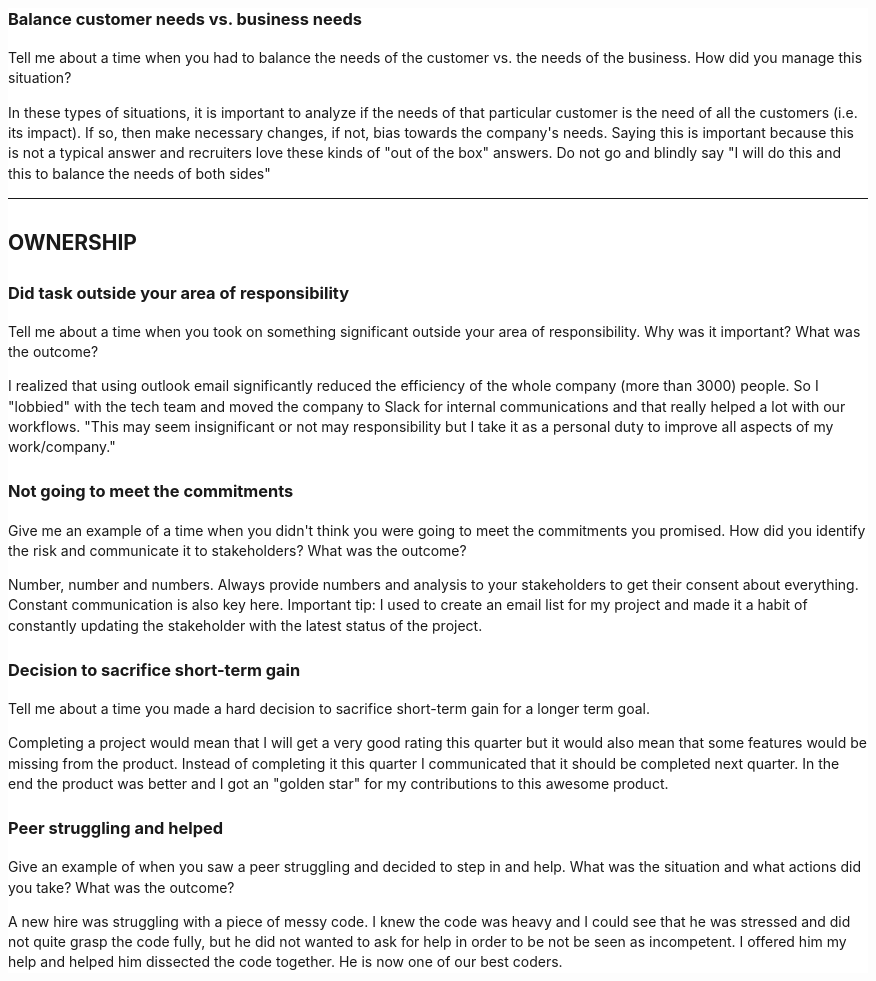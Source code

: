 

### Balance customer needs vs. business needs

Tell me about a time when you had to balance the needs of the customer vs. the needs of the business. How did you manage this situation?  

In these types of situations, it is important to analyze if the needs of that particular customer is the need of all the customers (i.e. its impact). If so, then make necessary changes, if not, bias towards the company's needs. Saying this is important because this is not a typical answer and recruiters love these kinds of "out of the box" answers. Do not go and blindly say "I will do this and this to balance the needs of both sides"



------

## OWNERSHIP

### Did task outside your area of responsibility

Tell me about a time when you took on something significant outside your area of responsibility. Why was it important? What was the outcome?  

I realized that using outlook email significantly reduced the efficiency of the whole company (more than 3000) people. So I "lobbied" with the tech team and moved the company to Slack for internal communications and that really helped a lot with our workflows. "This may seem insignificant or not may responsibility but I take it as a personal duty to improve all aspects of my work/company."

### Not going to meet the commitments

Give me an example of a time when you didn't think you were going to meet the commitments you promised. How did you identify the risk and communicate it to stakeholders? What was the outcome?  

Number, number and numbers. Always provide numbers and analysis to your stakeholders to get their consent about everything. Constant communication is also key here. Important tip: I used to create an email list for my project and made it a habit of constantly updating the stakeholder with the latest status of the project.

### Decision to sacrifice short-term gain

Tell me about a time you made a hard decision to sacrifice short-term gain for a longer term goal.  

Completing a project would mean that I will get a very good rating this quarter but it would also mean that some features would be missing from the product. Instead of completing it this quarter I communicated that it should be completed next quarter. In the end the product was better and I got an "golden star" for my contributions to this awesome product.

### Peer struggling and helped

Give an example of when you saw a peer struggling and decided to step in and help. What was the situation and what actions did you take? What was the outcome?  

A new hire was struggling with a piece of messy code. I knew the code was heavy and I could see that he was stressed and did not quite grasp the code fully, but he did not wanted to ask for help in order to be not be seen as incompetent. I offered him my help and helped him dissected the code together. He is now one of our best coders.
